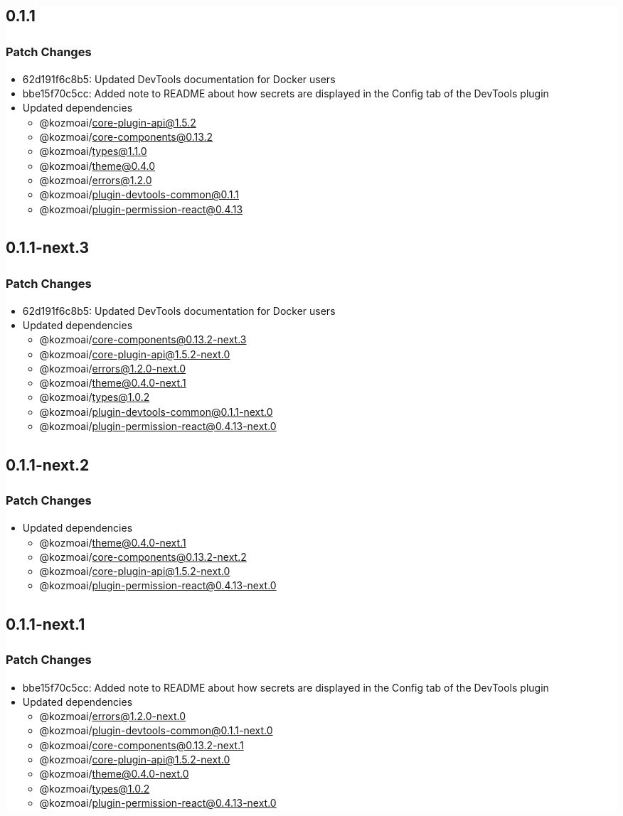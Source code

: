 ## 0.1.1

### Patch Changes

- 62d191f6c8b5: Updated DevTools documentation for Docker users
- bbe15f70c5cc: Added note to README about how secrets are displayed in the Config tab of the DevTools plugin
- Updated dependencies
  - @kozmoai/core-plugin-api@1.5.2
  - @kozmoai/core-components@0.13.2
  - @kozmoai/types@1.1.0
  - @kozmoai/theme@0.4.0
  - @kozmoai/errors@1.2.0
  - @kozmoai/plugin-devtools-common@0.1.1
  - @kozmoai/plugin-permission-react@0.4.13

## 0.1.1-next.3

### Patch Changes

- 62d191f6c8b5: Updated DevTools documentation for Docker users
- Updated dependencies
  - @kozmoai/core-components@0.13.2-next.3
  - @kozmoai/core-plugin-api@1.5.2-next.0
  - @kozmoai/errors@1.2.0-next.0
  - @kozmoai/theme@0.4.0-next.1
  - @kozmoai/types@1.0.2
  - @kozmoai/plugin-devtools-common@0.1.1-next.0
  - @kozmoai/plugin-permission-react@0.4.13-next.0

## 0.1.1-next.2

### Patch Changes

- Updated dependencies
  - @kozmoai/theme@0.4.0-next.1
  - @kozmoai/core-components@0.13.2-next.2
  - @kozmoai/core-plugin-api@1.5.2-next.0
  - @kozmoai/plugin-permission-react@0.4.13-next.0

## 0.1.1-next.1

### Patch Changes

- bbe15f70c5cc: Added note to README about how secrets are displayed in the Config tab of the DevTools plugin
- Updated dependencies
  - @kozmoai/errors@1.2.0-next.0
  - @kozmoai/plugin-devtools-common@0.1.1-next.0
  - @kozmoai/core-components@0.13.2-next.1
  - @kozmoai/core-plugin-api@1.5.2-next.0
  - @kozmoai/theme@0.4.0-next.0
  - @kozmoai/types@1.0.2
  - @kozmoai/plugin-permission-react@0.4.13-next.0
